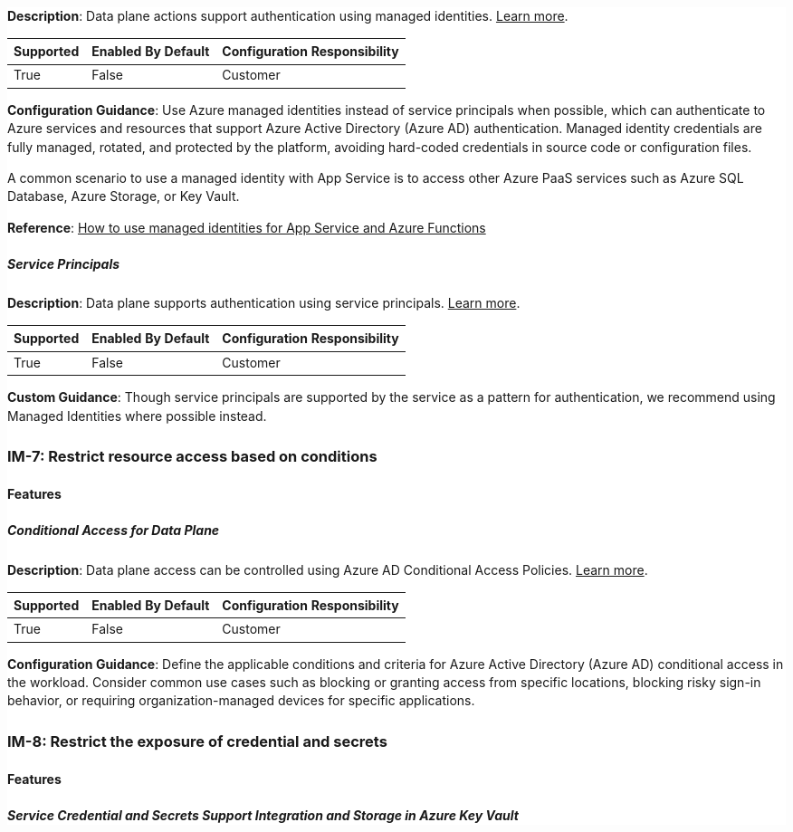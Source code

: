 **Description**: Data plane actions support authentication using managed identities. [Learn more](/azure/active-directory/managed-identities-azure-resources/overview).

| Supported | Enabled By Default | Configuration Responsibility |
|---|---|---|
| True | False | Customer |

**Configuration Guidance**: Use Azure managed identities instead of service principals when possible, which can authenticate to Azure services and resources that support Azure Active Directory (Azure AD) authentication. Managed identity credentials are fully managed, rotated, and protected by the platform, avoiding hard-coded credentials in source code or configuration files.



A common scenario to use a managed identity with App Service is to access other Azure PaaS services such as Azure SQL Database, Azure Storage, or Key Vault.

**Reference**: [How to use managed identities for App Service and Azure Functions](/azure/app-service/overview-managed-identity)

##### Service Principals

**Description**: Data plane supports authentication using service principals. [Learn more](/powershell/azure/create-azure-service-principal-azureps).

| Supported | Enabled By Default | Configuration Responsibility |
|---|---|---|
| True | False | Customer |

**Custom Guidance**: Though service principals are supported by the service as a pattern for authentication, we recommend using Managed Identities where possible instead.

### IM-7: Restrict resource access based on conditions

#### Features

##### Conditional Access for Data Plane

**Description**: Data plane access can be controlled using Azure AD Conditional Access Policies. [Learn more](/azure/active-directory/conditional-access/overview).

| Supported | Enabled By Default | Configuration Responsibility |
|---|---|---|
| True | False | Customer |

**Configuration Guidance**: Define the applicable conditions and criteria for Azure Active Directory (Azure AD) conditional access in the workload. Consider common use cases such as blocking or granting access from specific locations, blocking risky sign-in behavior, or requiring organization-managed devices for specific applications.

### IM-8: Restrict the exposure of credential and secrets

#### Features

##### Service Credential and Secrets Support Integration and Storage in Azure Key Vault
